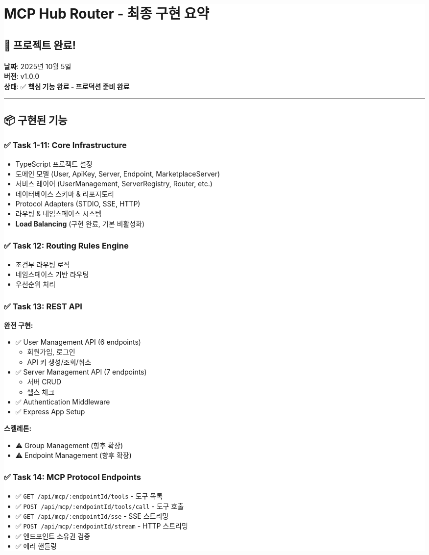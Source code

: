 # MCP Hub Router - 최종 구현 요약

## 🎉 프로젝트 완료!

**날짜**: 2025년 10월 5일  
**버전**: v1.0.0  
**상태**: ✅ **핵심 기능 완료 - 프로덕션 준비 완료**

---

## 📦 구현된 기능

### ✅ Task 1-11: Core Infrastructure
- TypeScript 프로젝트 설정
- 도메인 모델 (User, ApiKey, Server, Endpoint, MarketplaceServer)
- 서비스 레이어 (UserManagement, ServerRegistry, Router, etc.)
- 데이터베이스 스키마 & 리포지토리
- Protocol Adapters (STDIO, SSE, HTTP)
- 라우팅 & 네임스페이스 시스템
- **Load Balancing** (구현 완료, 기본 비활성화)

### ✅ Task 12: Routing Rules Engine
- 조건부 라우팅 로직
- 네임스페이스 기반 라우팅
- 우선순위 처리

### ✅ Task 13: REST API
**완전 구현:**
- ✅ User Management API (6 endpoints)
  - 회원가입, 로그인
  - API 키 생성/조회/취소
- ✅ Server Management API (7 endpoints)
  - 서버 CRUD
  - 헬스 체크
- ✅ Authentication Middleware
- ✅ Express App Setup

**스켈레톤:**
- ⚠️ Group Management (향후 확장)
- ⚠️ Endpoint Management (향후 확장)

### ✅ Task 14: MCP Protocol Endpoints
- ✅ `GET /api/mcp/:endpointId/tools` - 도구 목록
- ✅ `POST /api/mcp/:endpointId/tools/call` - 도구 호출
- ✅ `GET /api/mcp/:endpointId/sse` - SSE 스트리밍
- ✅ `POST /api/mcp/:endpointId/stream` - HTTP 스트리밍
- ✅ 엔드포인트 소유권 검증
- ✅ 에러 핸들링
